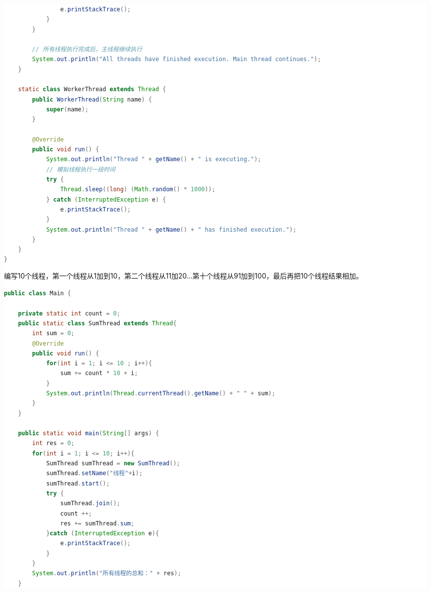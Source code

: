 ```java
                e.printStackTrace();
            }
        }

        // 所有线程执行完成后，主线程继续执行
        System.out.println("All threads have finished execution. Main thread continues.");
    }

    static class WorkerThread extends Thread {
        public WorkerThread(String name) {
            super(name);
        }

        @Override
        public void run() {
            System.out.println("Thread " + getName() + " is executing.");
            // 模拟线程执行一段时间
            try {
                Thread.sleep((long) (Math.random() * 1000));
            } catch (InterruptedException e) {
                e.printStackTrace();
            }
            System.out.println("Thread " + getName() + " has finished execution.");
        }
    }
}
```



编写10个线程，第一个线程从1加到10，第二个线程从11加20…第十个线程从91加到100，最后再把10个线程结果相加。

```java
public class Main {

    private static int count = 0;
    public static class SumThread extends Thread{
        int sum = 0;
        @Override
        public void run() {
            for(int i = 1; i <= 10 ; i++){
                sum += count * 10 + i;
            }
            System.out.println(Thread.currentThread().getName() + " " + sum);
        }
    }

    public static void main(String[] args) {
        int res = 0;
        for(int i = 1; i <= 10; i++){
            SumThread sumThread = new SumThread();
            sumThread.setName("线程"+i);
            sumThread.start();
            try {
                sumThread.join();
                count ++;
                res += sumThread.sum;
            }catch (InterruptedException e){
                e.printStackTrace();
            }
        }
        System.out.println("所有线程的总和：" + res);
    }


```